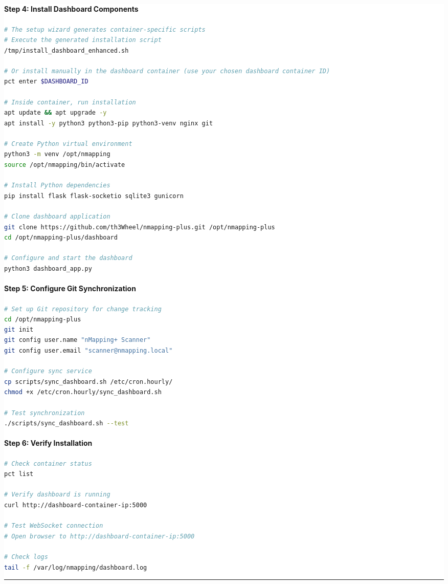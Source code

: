 #### Step 4: Install Dashboard Components

```bash
# The setup wizard generates container-specific scripts
# Execute the generated installation script
/tmp/install_dashboard_enhanced.sh

# Or install manually in the dashboard container (use your chosen dashboard container ID)
pct enter $DASHBOARD_ID

# Inside container, run installation
apt update && apt upgrade -y
apt install -y python3 python3-pip python3-venv nginx git

# Create Python virtual environment
python3 -m venv /opt/nmapping
source /opt/nmapping/bin/activate

# Install Python dependencies
pip install flask flask-socketio sqlite3 gunicorn

# Clone dashboard application
git clone https://github.com/th3Wheel/nmapping-plus.git /opt/nmapping-plus
cd /opt/nmapping-plus/dashboard

# Configure and start the dashboard
python3 dashboard_app.py
```

#### Step 5: Configure Git Synchronization

```bash
# Set up Git repository for change tracking
cd /opt/nmapping-plus
git init
git config user.name "nMapping+ Scanner"
git config user.email "scanner@nmapping.local"

# Configure sync service
cp scripts/sync_dashboard.sh /etc/cron.hourly/
chmod +x /etc/cron.hourly/sync_dashboard.sh

# Test synchronization
./scripts/sync_dashboard.sh --test
```

#### Step 6: Verify Installation

```bash
# Check container status
pct list

# Verify dashboard is running
curl http://dashboard-container-ip:5000

# Test WebSocket connection
# Open browser to http://dashboard-container-ip:5000

# Check logs
tail -f /var/log/nmapping/dashboard.log
```

---